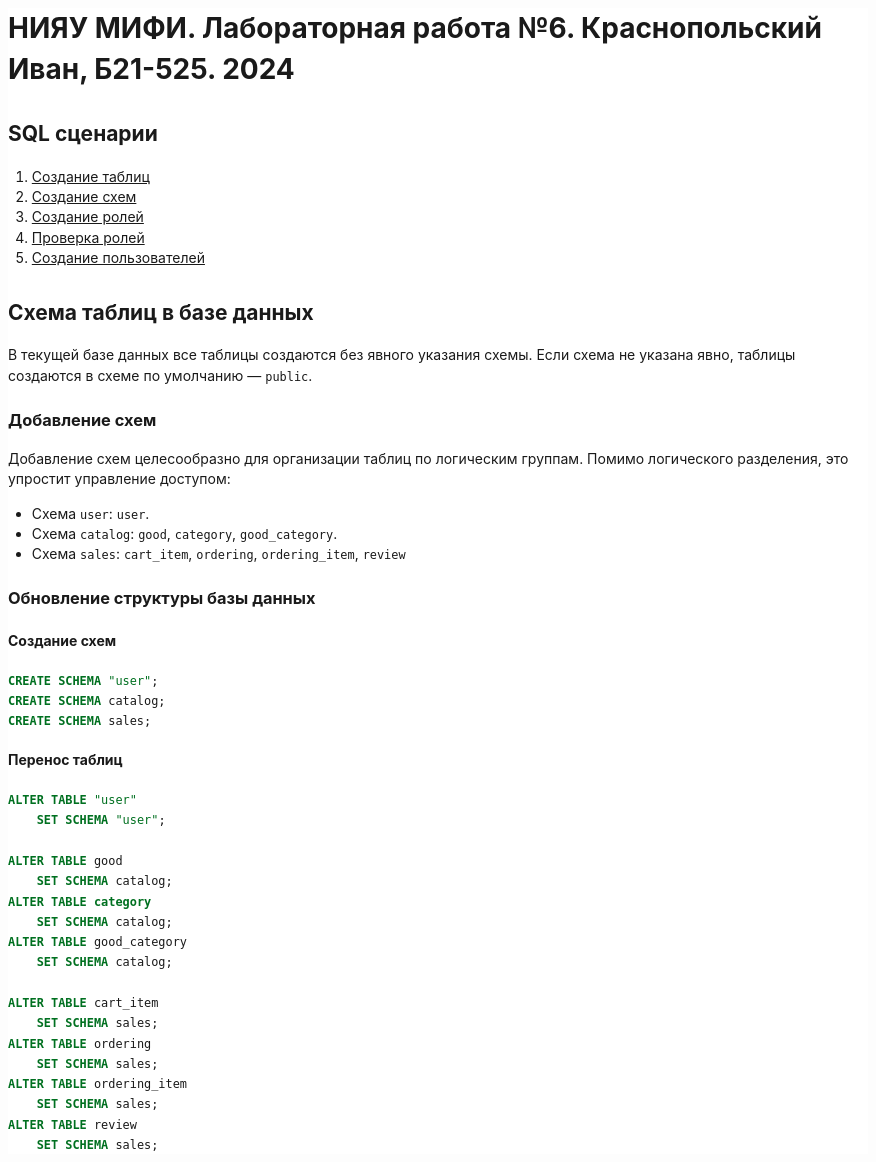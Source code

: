 # НИЯУ МИФИ. Лабораторная работа №6. Краснопольский Иван, Б21-525. 2024

## SQL сценарии

1. [Создание таблиц](scripts/01-create-tables.sql)
2. [Создание схем](scripts/02-create-schemas.sql)
3. [Создание ролей](scripts/03-create-roles.sql)
4. [Проверка ролей](scripts/04-verify-roles.sql)
5. [Создание пользователей](scripts/05-create-users.sql)

## Схема таблиц в базе данных

В текущей базе данных все таблицы создаются без явного указания схемы. Если схема не указана явно, таблицы создаются в
схеме по умолчанию — `public`.

### Добавление схем

Добавление схем целесообразно для организации таблиц по логическим группам. Помимо логического разделения, это упростит
управление доступом:

- Схема `user`: `user`.
- Схема `catalog`: `good`, `category`, `good_category`.
- Схема `sales`: `cart_item`, `ordering`, `ordering_item`, `review`

### Обновление структуры базы данных

#### Создание схем

```sql
CREATE SCHEMA "user";
CREATE SCHEMA catalog;
CREATE SCHEMA sales;
```

#### Перенос таблиц

```sql
ALTER TABLE "user"
    SET SCHEMA "user";

ALTER TABLE good
    SET SCHEMA catalog;
ALTER TABLE category
    SET SCHEMA catalog;
ALTER TABLE good_category
    SET SCHEMA catalog;

ALTER TABLE cart_item
    SET SCHEMA sales;
ALTER TABLE ordering
    SET SCHEMA sales;
ALTER TABLE ordering_item
    SET SCHEMA sales;
ALTER TABLE review
    SET SCHEMA sales;
```
